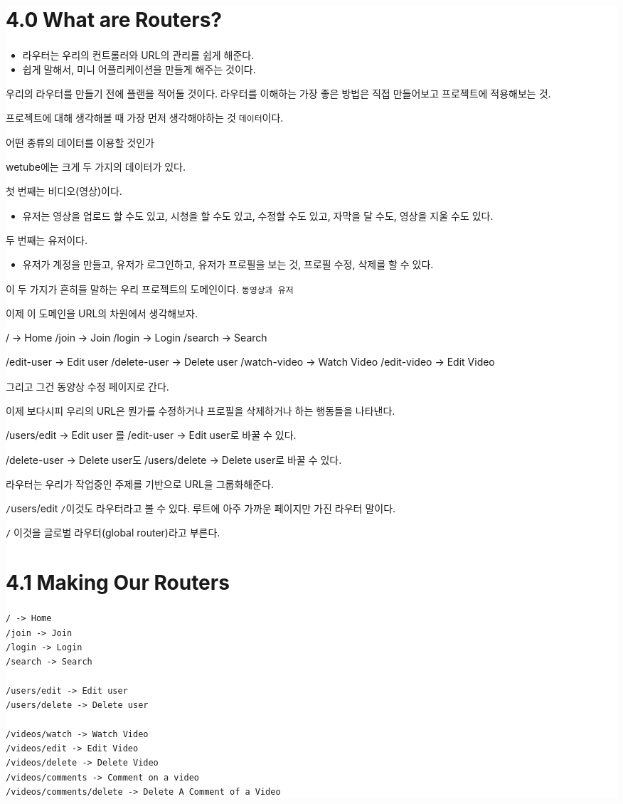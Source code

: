 # 4.0 What are Routers?

- 라우터는 우리의 컨트롤러와 URL의 관리를 쉽게 해준다.
- 쉽게 말해서, 미니 어플리케이션을 만들게 해주는 것이다.

우리의 라우터를 만들기 전에 플랜을 적어둘 것이다.
라우터를 이해하는 가장 좋은 방법은 직접 만들어보고 프로젝트에 적용해보는 것.

프로젝트에 대해 생각해볼 때 가장 먼저 생각해야하는 것 `데이터`이다.

어떤 종류의 데이터를 이용할 것인가

wetube에는 크게 두 가지의 데이터가 있다.

첫 번째는 비디오(영상)이다.

- 유저는 영상을 업로드 할 수도 있고, 시청을 할 수도 있고, 수정할 수도 있고, 자막을 달 수도, 영상을 지울 수도 있다.

두 번째는 유저이다.

- 유저가 계정을 만들고, 유저가 로그인하고, 유저가 프로필을 보는 것, 프로필 수정, 삭제를 할 수 있다.

이 두 가지가 흔히들 말하는 우리 프로젝트의 도메인이다. `동영상과 유저`

이제 이 도메인을 URL의 차원에서 생각해보자.

/ -> Home
/join -> Join
/login -> Login
/search -> Search

/edit-user -> Edit user
/delete-user -> Delete user
/watch-video -> Watch Video
/edit-video -> Edit Video

그리고 그건 동양상 수정 페이지로 간다.

이제 보다시피 우리의 URL은 뭔가를 수정하거나 프로필을 삭제하거나 하는 행동들을 나타낸다.

/users/edit -> Edit user 를 /edit-user -> Edit user로 바꿀 수 있다.

/delete-user -> Delete user도 /users/delete -> Delete user로 바꿀 수 있다.

라우터는 우리가 작업중인 주제를 기반으로 URL을 그룹화해준다.

`/`users/edit `/`이것도 라우터라고 볼 수 있다.
루트에 아주 가까운 페이지만 가진 라우터 말이다.

`/` 이것을 글로벌 라우터(global router)라고 부른다.

# 4.1 Making Our Routers

```
/ -> Home
/join -> Join
/login -> Login
/search -> Search

/users/edit -> Edit user
/users/delete -> Delete user

/videos/watch -> Watch Video
/videos/edit -> Edit Video
/videos/delete -> Delete Video
/videos/comments -> Comment on a video
/videos/comments/delete -> Delete A Comment of a Video
```
